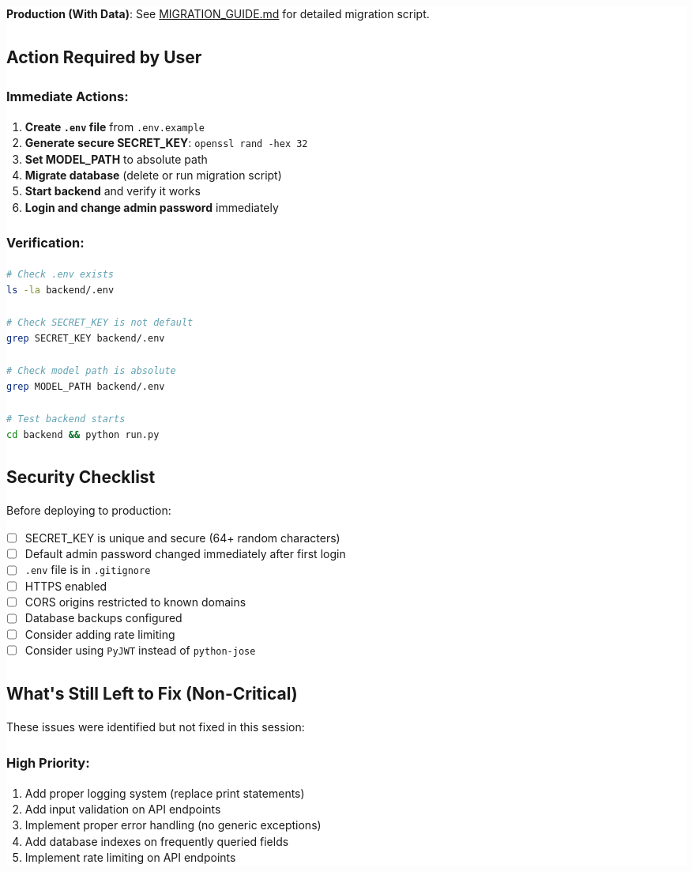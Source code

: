 **Production (With Data)**:
See [MIGRATION_GUIDE.md](./MIGRATION_GUIDE.md) for detailed migration script.

## Action Required by User

### Immediate Actions:
1. **Create `.env` file** from `.env.example`
2. **Generate secure SECRET_KEY**: `openssl rand -hex 32`
3. **Set MODEL_PATH** to absolute path
4. **Migrate database** (delete or run migration script)
5. **Start backend** and verify it works
6. **Login and change admin password** immediately

### Verification:
```bash
# Check .env exists
ls -la backend/.env

# Check SECRET_KEY is not default
grep SECRET_KEY backend/.env

# Check model path is absolute
grep MODEL_PATH backend/.env

# Test backend starts
cd backend && python run.py
```

## Security Checklist

Before deploying to production:
- [ ] SECRET_KEY is unique and secure (64+ random characters)
- [ ] Default admin password changed immediately after first login
- [ ] `.env` file is in `.gitignore`
- [ ] HTTPS enabled
- [ ] CORS origins restricted to known domains
- [ ] Database backups configured
- [ ] Consider adding rate limiting
- [ ] Consider using `PyJWT` instead of `python-jose`

## What's Still Left to Fix (Non-Critical)

These issues were identified but not fixed in this session:

### High Priority:
1. Add proper logging system (replace print statements)
2. Add input validation on API endpoints
3. Implement proper error handling (no generic exceptions)
4. Add database indexes on frequently queried fields
5. Implement rate limiting on API endpoints
